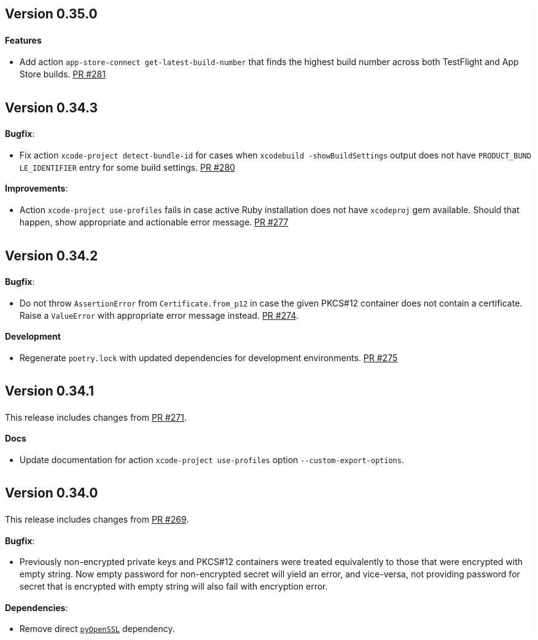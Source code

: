 Version 0.35.0
-------------

**Features**
- Add action `app-store-connect get-latest-build-number` that finds the highest build number across both TestFlight and App Store builds. [PR #281](https://github.com/codemagic-ci-cd/cli-tools/pull/281)

Version 0.34.3
-------------

**Bugfix**:
- Fix action `xcode-project detect-bundle-id` for cases when `xcodebuild -showBuildSettings` output does not have `PRODUCT_BUNDLE_IDENTIFIER` entry for some build settings. [PR #280](https://github.com/codemagic-ci-cd/cli-tools/pull/280)

**Improvements**:
- Action `xcode-project use-profiles` fails in case active Ruby installation does not have `xcodeproj` gem available. Should that happen, show appropriate and actionable error message. [PR #277](https://github.com/codemagic-ci-cd/cli-tools/pull/277)

Version 0.34.2
-------------

**Bugfix**:
- Do not throw `AssertionError` from `Certificate.from_p12` in case the given PKCS#12 container does not contain a certificate. Raise a `ValueError` with appropriate error message instead. [PR #274](https://github.com/codemagic-ci-cd/cli-tools/pull/274).

**Development**
- Regenerate `poetry.lock` with updated dependencies for development environments. [PR #275](https://github.com/codemagic-ci-cd/cli-tools/pull/275)

Version 0.34.1
-------------

This release includes changes from [PR #271](https://github.com/codemagic-ci-cd/cli-tools/pull/271).

**Docs**
- Update documentation for action `xcode-project use-profiles` option `--custom-export-options`.

Version 0.34.0
-------------

This release includes changes from [PR #269](https://github.com/codemagic-ci-cd/cli-tools/pull/269).

**Bugfix**:
- Previously non-encrypted private keys and PKCS#12 containers were treated equivalently to those that were encrypted with empty string. Now empty password for non-encrypted secret will yield an error, and vice-versa, not providing password for secret that is encrypted with empty string will also fail with encryption error.

**Dependencies**:
- Remove direct [`pyOpenSSL`](https://www.pyopenssl.org/) dependency.
